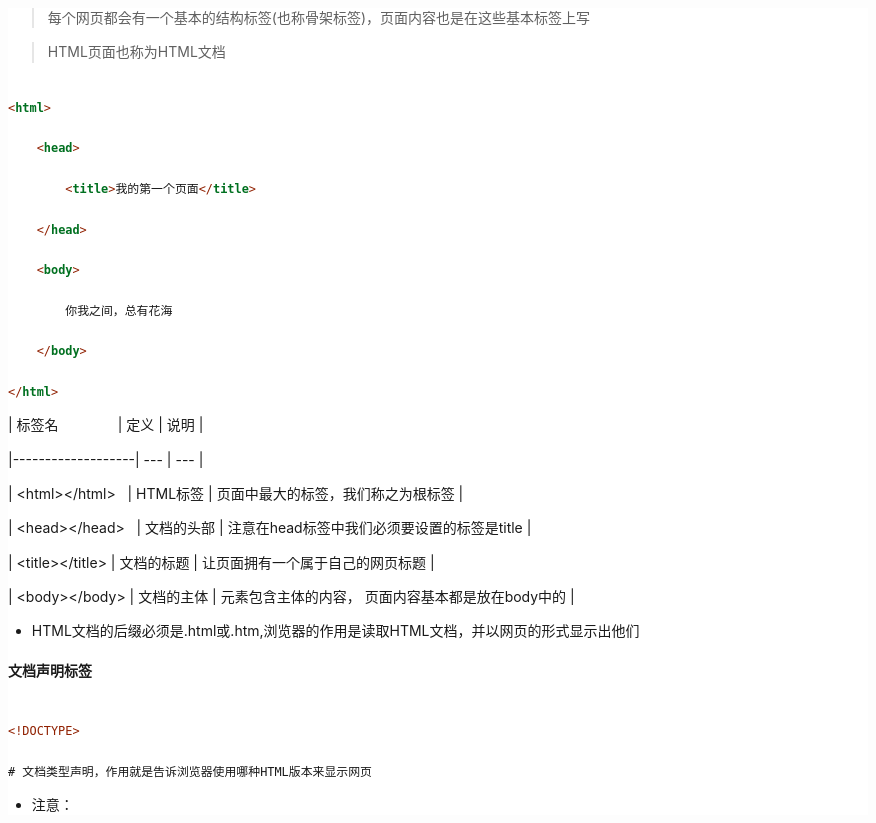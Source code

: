   

> 每个网页都会有一个基本的结构标签(也称骨架标签)，页面内容也是在这些基本标签上写

> HTML页面也称为HTML文档

  

```html

<html>

    <head>

        <title>我的第一个页面</title>

    </head>

    <body>

        你我之间，总有花海

    </body>

</html>

```

  

| 标签名               | 定义 | 说明 |

|-------------------| --- | --- |

| \<html>\</html>   | HTML标签 | 页面中最大的标签，我们称之为根标签 |

| \<head>\</head>   | 文档的头部 | 注意在head标签中我们必须要设置的标签是title |

| \<title>\</title> | 文档的标题 | 让页面拥有一个属于自己的网页标题 |

| \<body>\</body> | 文档的主体 | 元素包含主体的内容， 页面内容基本都是放在body中的 |

  

- HTML文档的后缀必须是.html或.htm,浏览器的作用是读取HTML文档，并以网页的形式显示出他们

  

#### 文档声明标签

```html

<!DOCTYPE>

# 文档类型声明，作用就是告诉浏览器使用哪种HTML版本来显示网页

```

- 注意：
